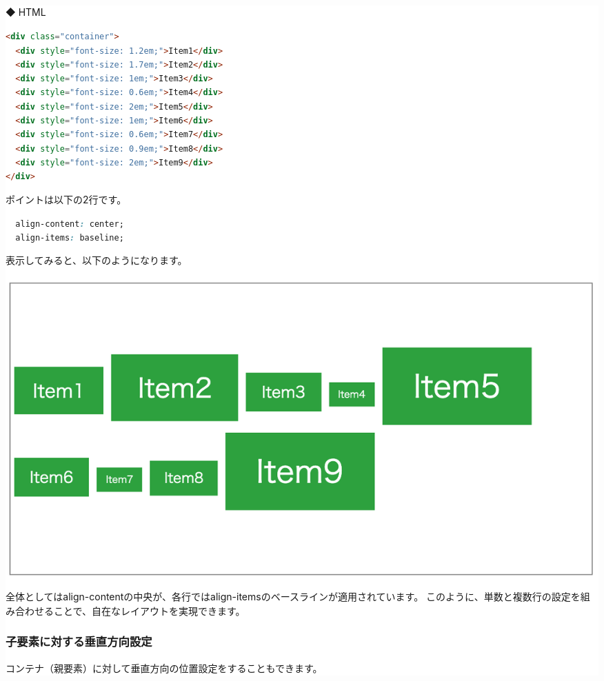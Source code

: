 ◆ HTML

```html
<div class="container">
  <div style="font-size: 1.2em;">Item1</div>
  <div style="font-size: 1.7em;">Item2</div>
  <div style="font-size: 1em;">Item3</div>
  <div style="font-size: 0.6em;">Item4</div>
  <div style="font-size: 2em;">Item5</div>
  <div style="font-size: 1em;">Item6</div>
  <div style="font-size: 0.6em;">Item7</div>
  <div style="font-size: 0.9em;">Item8</div>
  <div style="font-size: 2em;">Item9</div>
</div>
```

ポイントは以下の2行です。

```css
  align-content: center;
  align-items: baseline;
```

表示してみると、以下のようになります。

![flex8](shots/css/flex-8.png)

全体としてはalign-contentの中央が、各行ではalign-itemsのベースラインが適用されています。
このように、単数と複数行の設定を組み合わせることで、自在なレイアウトを実現できます。

### 子要素に対する垂直方向設定

コンテナ（親要素）に対して垂直方向の位置設定をすることもできます。

